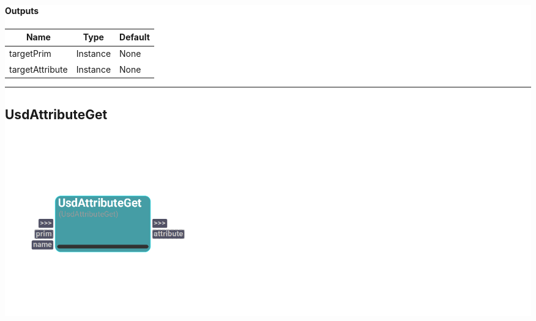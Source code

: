#### Outputs
| Name | Type | Default |
| --- | --- | --- |
| targetPrim | Instance | None
| targetAttribute | Instance | None


---
## UsdAttributeGet

<figure style="width: 30%">
	<img src="images/UsdAttributeGet.png" alt="Node UI">
	<figcaption></figcaption>
</figure>
